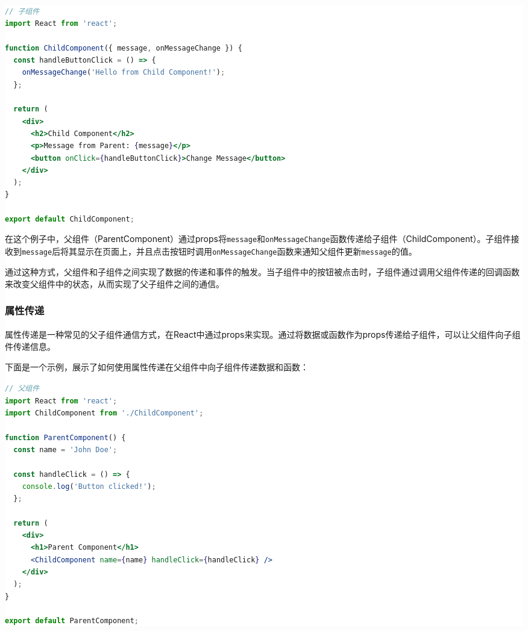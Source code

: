 ```jsx
// 子组件
import React from 'react';

function ChildComponent({ message, onMessageChange }) {
  const handleButtonClick = () => {
    onMessageChange('Hello from Child Component!');
  };

  return (
    <div>
      <h2>Child Component</h2>
      <p>Message from Parent: {message}</p>
      <button onClick={handleButtonClick}>Change Message</button>
    </div>
  );
}

export default ChildComponent;
```

在这个例子中，父组件（ParentComponent）通过props将`message`和`onMessageChange`函数传递给子组件（ChildComponent）。子组件接收到`message`后将其显示在页面上，并且点击按钮时调用`onMessageChange`函数来通知父组件更新`message`的值。

通过这种方式，父组件和子组件之间实现了数据的传递和事件的触发。当子组件中的按钮被点击时，子组件通过调用父组件传递的回调函数来改变父组件中的状态，从而实现了父子组件之间的通信。

### 属性传递

属性传递是一种常见的父子组件通信方式，在React中通过props来实现。通过将数据或函数作为props传递给子组件，可以让父组件向子组件传递信息。

下面是一个示例，展示了如何使用属性传递在父组件中向子组件传递数据和函数：

```jsx
// 父组件
import React from 'react';
import ChildComponent from './ChildComponent';

function ParentComponent() {
  const name = 'John Doe';

  const handleClick = () => {
    console.log('Button clicked!');
  };

  return (
    <div>
      <h1>Parent Component</h1>
      <ChildComponent name={name} handleClick={handleClick} />
    </div>
  );
}

export default ParentComponent;
```
